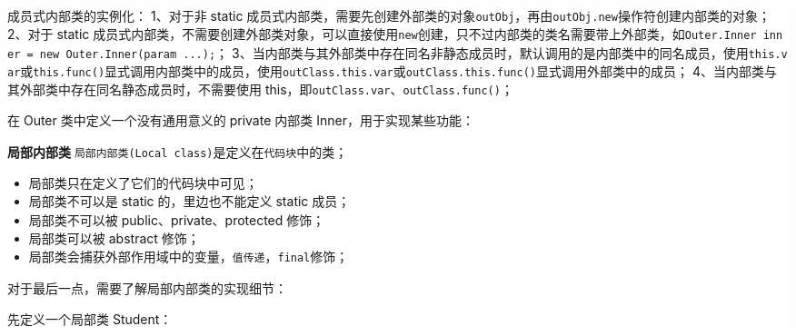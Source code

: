 成员式内部类的实例化：
1、对于非 static 成员式内部类，需要先创建外部类的对象`outObj`，再由`outObj.new`操作符创建内部类的对象；
2、对于 static 成员式内部类，不需要创建外部类对象，可以直接使用`new`创建，只不过内部类的类名需要带上外部类，如`Outer.Inner inner = new Outer.Inner(param ...);`；
3、当内部类与其外部类中存在同名非静态成员时，默认调用的是内部类中的同名成员，使用`this.var`或`this.func()`显式调用内部类中的成员，使用`outClass.this.var`或`outClass.this.func()`显式调用外部类中的成员；
4、当内部类与其外部类中存在同名静态成员时，不需要使用 this，即`outClass.var`、`outClass.func()`；

在 Outer 类中定义一个没有通用意义的 private 内部类 Inner，用于实现某些功能：
<pre><code class="language-java line-numbers"><script type="text/plain">class Outer {
    private class Inner {
        // TODO
    }
    public void func() {
        Inner inner = new Inner();
        // TODO
    }
}
</script></code></pre>



**局部内部类**
`局部内部类(Local class)`是定义在`代码块`中的类；
- 局部类只在定义了它们的代码块中可见；
- 局部类不可以是 static 的，里边也不能定义 static 成员；
- 局部类不可以被 public、private、protected 修饰；
- 局部类可以被 abstract 修饰；
- 局部类会捕获外部作用域中的变量，`值传递`，`final`修饰；



对于最后一点，需要了解局部内部类的实现细节：

先定义一个局部类 Student：
<pre><code class="language-java line-numbers"><script type="text/plain">import static java.lang.System.*;

public class Main {
    public static void main(String[] args) {
        String name = "Otokaze";
        int age = 18;
        float score = 120.0f;

        class Student {
            public void print() {
                out.printf("name: %s, age: %d, score: %.1f\n", name, age, score);
            }
        }

        new Student().print();
    }
}
</script></code></pre>


